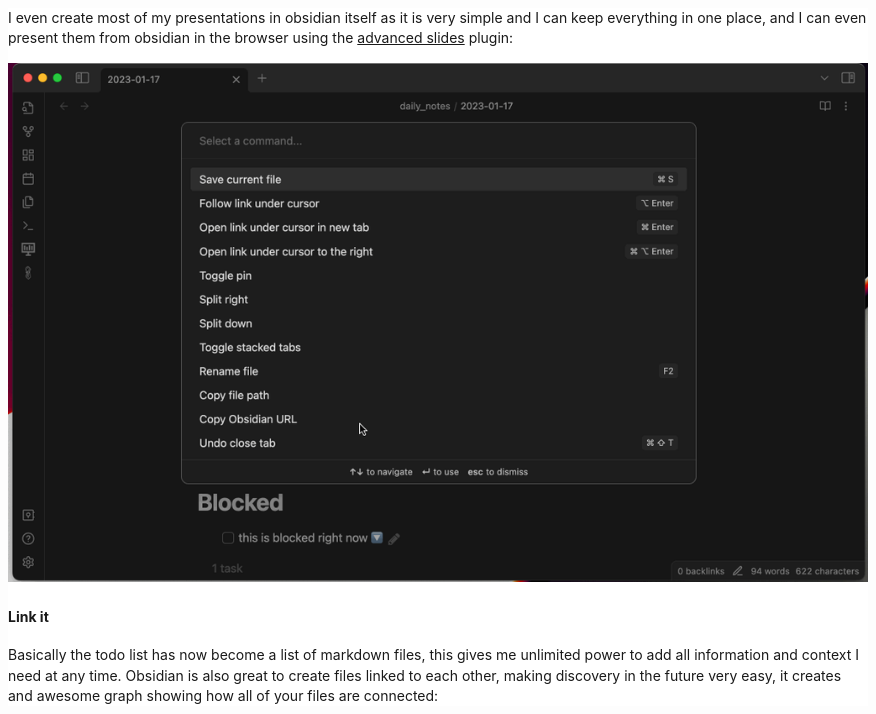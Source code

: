 I even create most of my presentations in obsidian itself as it is very simple and I can keep everything in one place, and I can even present them from obsidian in the browser using the [advanced slides](https://github.com/MSzturc/obsidian-advanced-slides) plugin:

![img](media/presentation.gif)

#### Link it

Basically the todo list has now become a list of markdown files, this gives me unlimited power to add all information and context I need at any time.
Obsidian is also great to create files linked to each other, making discovery in the future very easy, it creates and awesome graph showing how all of your files are connected:
